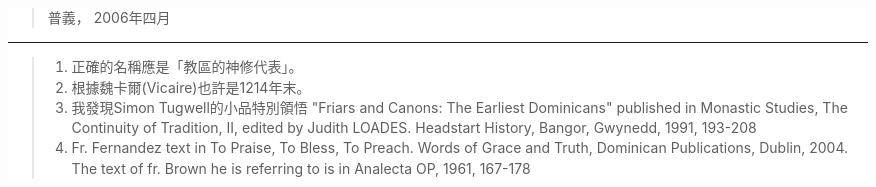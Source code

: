 >普義， 2006年四月
>
-----------------------------------------------------------------------
>
>1. 正確的名稱應是「教區的神修代表」。
>2. 根據魏卡爾(Vicaire)也許是1214年末。
>3. 我發現Simon Tugwell的小品特別領悟 "Friars and Canons: The Earliest Dominicans" published in Monastic Studies, The Continuity of Tradition, II, edited by Judith LOADES. Headstart History, Bangor, Gwynedd, 1991, 193-208
>4. Fr. Fernandez text in To Praise, To Bless, To Preach. Words of Grace and Truth, Dominican Publications, Dublin, 2004. The text of fr. Brown he is referring to is in Analecta OP, 1961, 167-178